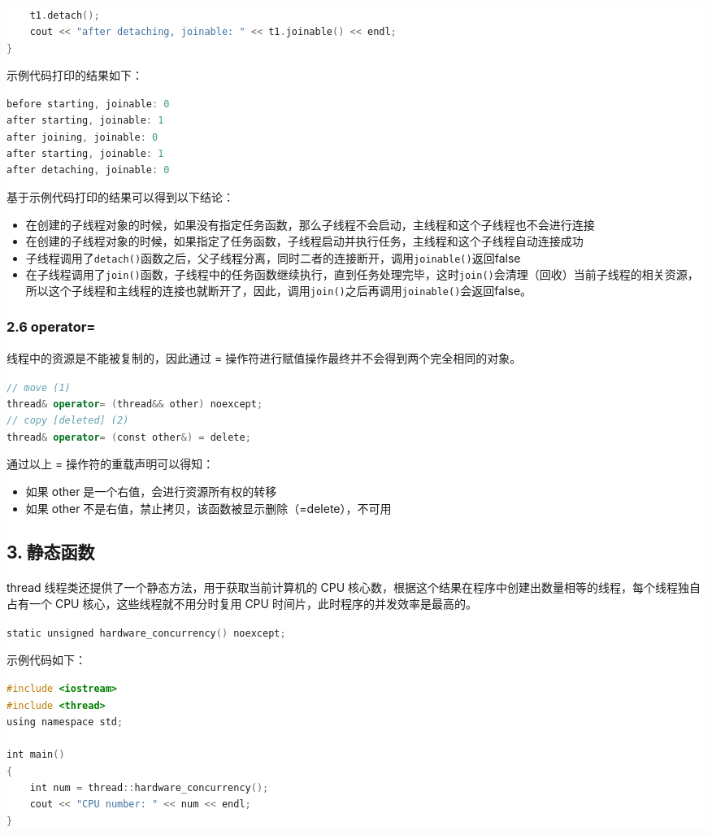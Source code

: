 ```cpp
    t1.detach();
    cout << "after detaching, joinable: " << t1.joinable() << endl;
}
```

示例代码打印的结果如下：

```cpp
before starting, joinable: 0
after starting, joinable: 1
after joining, joinable: 0
after starting, joinable: 1
after detaching, joinable: 0
```

基于示例代码打印的结果可以得到以下结论：

- 在创建的子线程对象的时候，如果没有指定任务函数，那么子线程不会启动，主线程和这个子线程也不会进行连接
- 在创建的子线程对象的时候，如果指定了任务函数，子线程启动并执行任务，主线程和这个子线程自动连接成功
- 子线程调用了`detach()`函数之后，父子线程分离，同时二者的连接断开，调用`joinable()`返回false
- 在子线程调用了`join()`函数，子线程中的任务函数继续执行，直到任务处理完毕，这时`join()`会清理（回收）当前子线程的相关资源，所以这个子线程和主线程的连接也就断开了，因此，调用`join()`之后再调用`joinable()`会返回false。

### **2.6 operator=**

线程中的资源是不能被复制的，因此通过 = 操作符进行赋值操作最终并不会得到两个完全相同的对象。

```cpp
// move (1)
thread& operator= (thread&& other) noexcept;
// copy [deleted] (2)
thread& operator= (const other&) = delete;
```

通过以上 = 操作符的重载声明可以得知：

- 如果 other 是一个右值，会进行资源所有权的转移
- 如果 other 不是右值，禁止拷贝，该函数被显示删除（=delete），不可用

## **3. 静态函数**

thread 线程类还提供了一个静态方法，用于获取当前计算机的 CPU 核心数，根据这个结果在程序中创建出数量相等的线程，每个线程独自占有一个 CPU 核心，这些线程就不用分时复用 CPU 时间片，此时程序的并发效率是最高的。

```cpp
static unsigned hardware_concurrency() noexcept;
```

示例代码如下：

```cpp
#include <iostream>
#include <thread>
using namespace std;

int main()
{
    int num = thread::hardware_concurrency();
    cout << "CPU number: " << num << endl;
}
```
